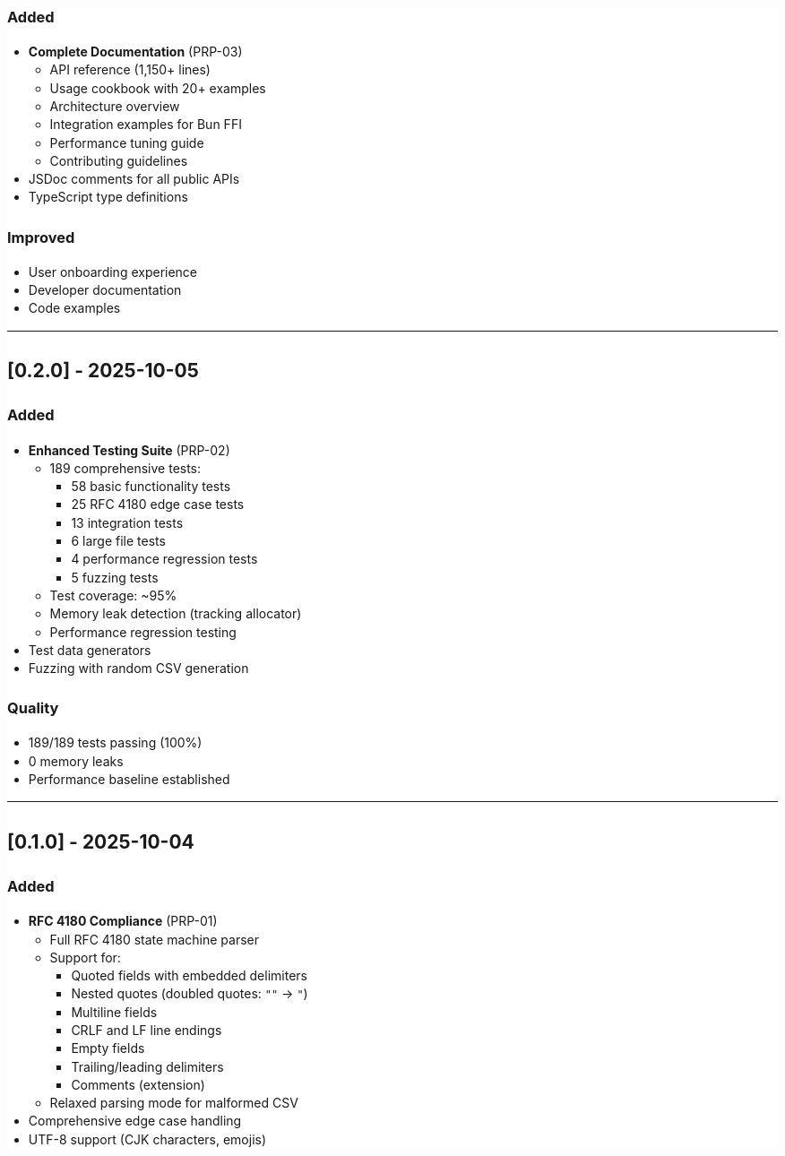 ### Added
- **Complete Documentation** (PRP-03)
  - API reference (1,150+ lines)
  - Usage cookbook with 20+ examples
  - Architecture overview
  - Integration examples for Bun FFI
  - Performance tuning guide
  - Contributing guidelines
- JSDoc comments for all public APIs
- TypeScript type definitions

### Improved
- User onboarding experience
- Developer documentation
- Code examples

---

## [0.2.0] - 2025-10-05

### Added
- **Enhanced Testing Suite** (PRP-02)
  - 189 comprehensive tests:
    - 58 basic functionality tests
    - 25 RFC 4180 edge case tests
    - 13 integration tests
    - 6 large file tests
    - 4 performance regression tests
    - 5 fuzzing tests
  - Test coverage: ~95%
  - Memory leak detection (tracking allocator)
  - Performance regression testing
- Test data generators
- Fuzzing with random CSV generation

### Quality
- 189/189 tests passing (100%)
- 0 memory leaks
- Performance baseline established

---

## [0.1.0] - 2025-10-04

### Added
- **RFC 4180 Compliance** (PRP-01)
  - Full RFC 4180 state machine parser
  - Support for:
    - Quoted fields with embedded delimiters
    - Nested quotes (doubled quotes: `""` → `"`)
    - Multiline fields
    - CRLF and LF line endings
    - Empty fields
    - Trailing/leading delimiters
    - Comments (extension)
  - Relaxed parsing mode for malformed CSV
- Comprehensive edge case handling
- UTF-8 support (CJK characters, emojis)
